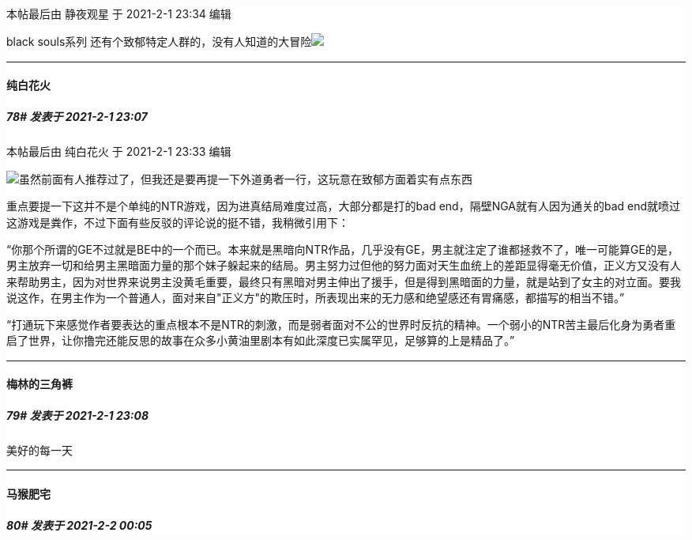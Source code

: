 

 本帖最后由 静夜观星 于 2021-2-1 23:34 编辑 

black souls系列
还有个致郁特定人群的，没有人知道的大冒险<img src="https://static.saraba1st.com/image/smiley/face2017/037.png" referrerpolicy="no-referrer">







*****

####  纯白花火  
##### 78#       发表于 2021-2-1 23:07



 本帖最后由 纯白花火 于 2021-2-1 23:33 编辑 

<img src="https://static.saraba1st.com/image/smiley/face2017/067.png" referrerpolicy="no-referrer">虽然前面有人推荐过了，但我还是要再提一下外道勇者一行，这玩意在致郁方面着实有点东西 


重点要提一下这并不是个单纯的NTR游戏，因为进真结局难度过高，大部分都是打的bad end，隔壁NGA就有人因为通关的bad end就喷过这游戏是粪作，不过下面有些反驳的评论说的挺不错，我稍微引用下：

“你那个所谓的GE不过就是BE中的一个而已。本来就是黑暗向NTR作品，几乎没有GE，男主就注定了谁都拯救不了，唯一可能算GE的是，男主放弃一切和给男主黑暗面力量的那个妹子躲起来的结局。男主努力过但他的努力面对天生血统上的差距显得毫无价值，正义方又没有人来帮助男主，因为对世界来说男主没黄毛重要，最终只有黑暗对男主伸出了援手，但是得到黑暗面的力量，就是站到了女主的对立面。要我说这作，在男主作为一个普通人，面对来自"正义方"的欺压时，所表现出来的无力感和绝望感还有胃痛感，都描写的相当不错。”


“打通玩下来感觉作者要表达的重点根本不是NTR的刺激，而是弱者面对不公的世界时反抗的精神。一个弱小的NTR苦主最后化身为勇者重启了世界，让你撸完还能反思的故事在众多小黄油里剧本有如此深度已实属罕见，足够算的上是精品了。”









*****

####  梅林的三角裤  
##### 79#       发表于 2021-2-1 23:08




美好的每一天







*****

####  马猴肥宅  
##### 80#       发表于 2021-2-2 00:05


